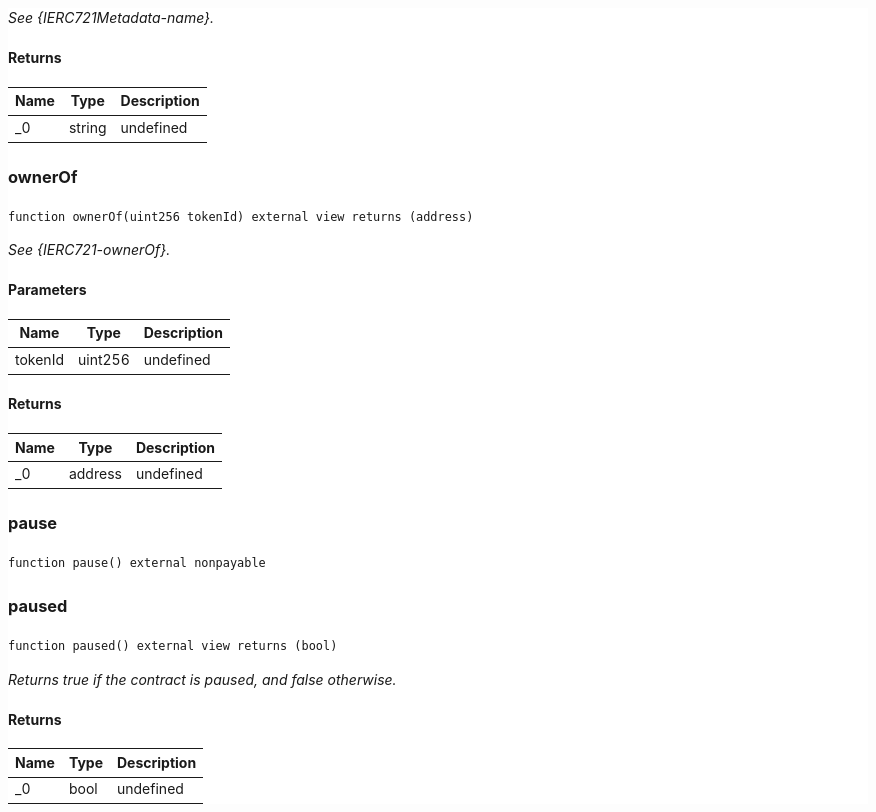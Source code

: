 

*See {IERC721Metadata-name}.*


#### Returns

| Name | Type | Description |
|---|---|---|
| _0 | string | undefined |

### ownerOf

```solidity
function ownerOf(uint256 tokenId) external view returns (address)
```



*See {IERC721-ownerOf}.*

#### Parameters

| Name | Type | Description |
|---|---|---|
| tokenId | uint256 | undefined |

#### Returns

| Name | Type | Description |
|---|---|---|
| _0 | address | undefined |

### pause

```solidity
function pause() external nonpayable
```






### paused

```solidity
function paused() external view returns (bool)
```



*Returns true if the contract is paused, and false otherwise.*


#### Returns

| Name | Type | Description |
|---|---|---|
| _0 | bool | undefined |
